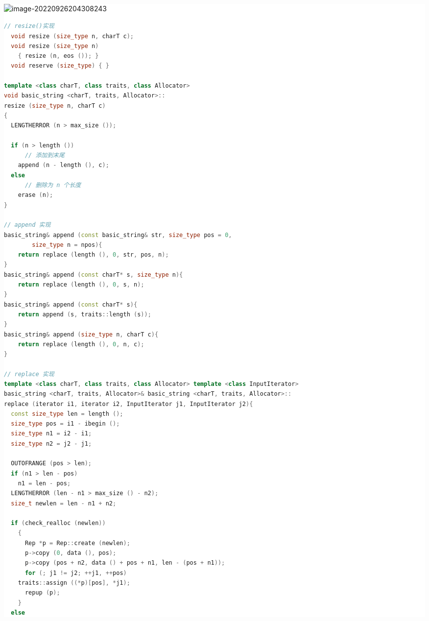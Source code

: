 
![image-20220926204308243](https://i0.hdslb.com/bfs/album/08e636fb9b7e091c0de4b9b796157de832067f4f.png)

```c++
// resize()实现
  void resize (size_type n, charT c);
  void resize (size_type n)
    { resize (n, eos ()); }
  void reserve (size_type) { }

template <class charT, class traits, class Allocator>
void basic_string <charT, traits, Allocator>::
resize (size_type n, charT c)
{
  LENGTHERROR (n > max_size ());

  if (n > length ())
      // 添加到末尾
    append (n - length (), c);
  else
      // 删除为 n 个长度
    erase (n);
}

// append 实现
basic_string& append (const basic_string& str, size_type pos = 0,
        size_type n = npos){
    return replace (length (), 0, str, pos, n); 
}
basic_string& append (const charT* s, size_type n){ 
    return replace (length (), 0, s, n); 
}
basic_string& append (const charT* s){ 
    return append (s, traits::length (s)); 
}
basic_string& append (size_type n, charT c){ 
    return replace (length (), 0, n, c); 
}

// replace 实现
template <class charT, class traits, class Allocator> template <class InputIterator>
basic_string <charT, traits, Allocator>& basic_string <charT, traits, Allocator>::
replace (iterator i1, iterator i2, InputIterator j1, InputIterator j2){
  const size_type len = length ();
  size_type pos = i1 - ibegin ();
  size_type n1 = i2 - i1;
  size_type n2 = j2 - j1;

  OUTOFRANGE (pos > len);
  if (n1 > len - pos)
    n1 = len - pos;
  LENGTHERROR (len - n1 > max_size () - n2);
  size_t newlen = len - n1 + n2;

  if (check_realloc (newlen))
    {
      Rep *p = Rep::create (newlen);
      p->copy (0, data (), pos);
      p->copy (pos + n2, data () + pos + n1, len - (pos + n1));
      for (; j1 != j2; ++j1, ++pos)
	traits::assign ((*p)[pos], *j1);
      repup (p);
    }
  else
```